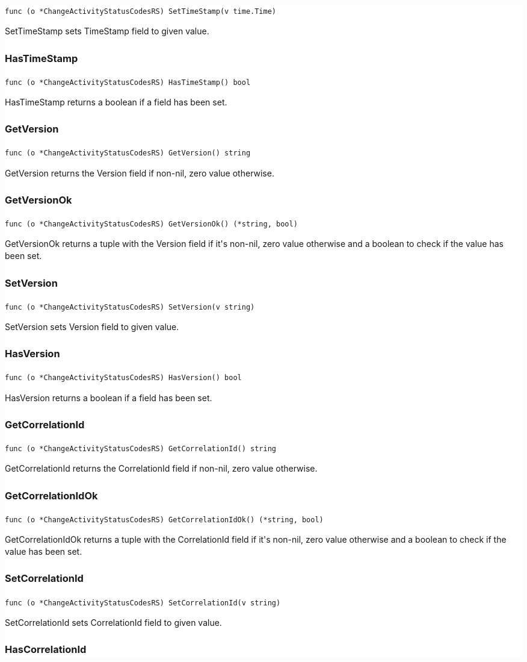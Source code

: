 `func (o *ChangeActivityStatusCodesRS) SetTimeStamp(v time.Time)`

SetTimeStamp sets TimeStamp field to given value.

### HasTimeStamp

`func (o *ChangeActivityStatusCodesRS) HasTimeStamp() bool`

HasTimeStamp returns a boolean if a field has been set.

### GetVersion

`func (o *ChangeActivityStatusCodesRS) GetVersion() string`

GetVersion returns the Version field if non-nil, zero value otherwise.

### GetVersionOk

`func (o *ChangeActivityStatusCodesRS) GetVersionOk() (*string, bool)`

GetVersionOk returns a tuple with the Version field if it's non-nil, zero value otherwise
and a boolean to check if the value has been set.

### SetVersion

`func (o *ChangeActivityStatusCodesRS) SetVersion(v string)`

SetVersion sets Version field to given value.

### HasVersion

`func (o *ChangeActivityStatusCodesRS) HasVersion() bool`

HasVersion returns a boolean if a field has been set.

### GetCorrelationId

`func (o *ChangeActivityStatusCodesRS) GetCorrelationId() string`

GetCorrelationId returns the CorrelationId field if non-nil, zero value otherwise.

### GetCorrelationIdOk

`func (o *ChangeActivityStatusCodesRS) GetCorrelationIdOk() (*string, bool)`

GetCorrelationIdOk returns a tuple with the CorrelationId field if it's non-nil, zero value otherwise
and a boolean to check if the value has been set.

### SetCorrelationId

`func (o *ChangeActivityStatusCodesRS) SetCorrelationId(v string)`

SetCorrelationId sets CorrelationId field to given value.

### HasCorrelationId
